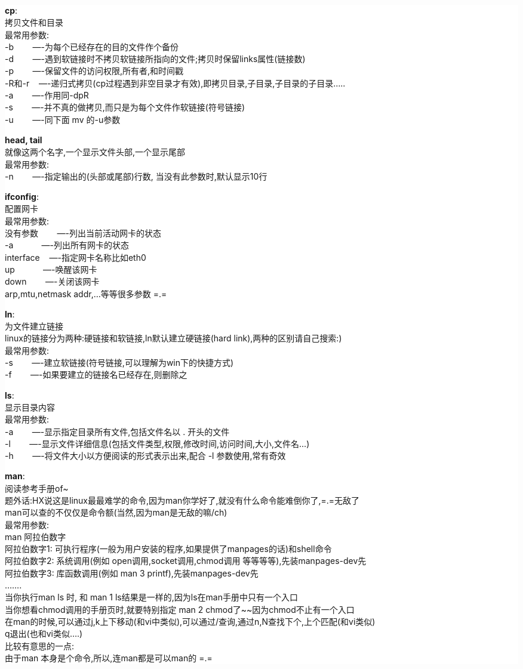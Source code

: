 **cp**:  
 拷贝文件和目录  
 最常用参数:  
 -b        —-为每个已经存在的目的文件作个备份  
 -d        —-遇到软链接时不拷贝软链接所指向的文件;拷贝时保留links属性(链接数)  
 -p        —-保留文件的访问权限,所有者,和时间戳  
 -R和-r    —-递归式拷贝(cp过程遇到非空目录才有效),即拷贝目录,子目录,子目录的子目录…..  
 -a        —-作用同-dpR  
 -s        —-并不真的做拷贝,而只是为每个文件作软链接(符号链接)  
 -u        —-同下面 mv 的-u参数

**head, tail**  
 就像这两个名字,一个显示文件头部,一个显示尾部  
 最常用参数:  
 -n        —-指定输出的(头部或尾部)行数, 当没有此参数时,默认显示10行

**ifconfig**:  
 配置网卡  
 最常用参数:  
 没有参数        —-列出当前活动网卡的状态  
 -a            —-列出所有网卡的状态  
 interface    —-指定网卡名称比如eth0  
 up            —-唤醒该网卡  
 down        —-关闭该网卡  
 arp,mtu,netmask addr,…等等很多参数 =.=

**ln**:  
 为文件建立链接  
 linux的链接分为两种:硬链接和软链接,ln默认建立硬链接(hard link),两种的区别请自己搜索:)  
 最常用参数:  
 -s        —-建立软链接(符号链接,可以理解为win下的快捷方式)  
 -f        —-如果要建立的链接名已经存在,则删除之

**ls**:  
 显示目录内容  
 最常用参数:  
 -a        —-显示指定目录所有文件,包括文件名以 . 开头的文件  
 -l        —-显示文件详细信息(包括文件类型,权限,修改时间,访问时间,大小,文件名…)  
 -h        —-将文件大小以方便阅读的形式表示出来,配合 -l 参数使用,常有奇效

**man**:  
 阅读参考手册of~  
 题外话:HX说这是linux最最难学的命令,因为man你学好了,就没有什么命令能难倒你了,=.=无敌了  
 man可以查的不仅仅是命令额(当然,因为man是无敌的嘛/ch)  
 最常用参数:  
 man 阿拉伯数字  
 阿拉伯数字1: 可执行程序(一般为用户安装的程序,如果提供了manpages的话)和shell命令  
 阿拉伯数字2: 系统调用(例如 open调用,socket调用,chmod调用 等等等等),先装manpages-dev先  
 阿拉伯数字3: 库函数调用(例如 man 3 printf),先装manpages-dev先  
 …….  
 当你执行man ls 时, 和 man 1 ls结果是一样的,因为ls在man手册中只有一个入口  
 当你想看chmod调用的手册页时,就要特别指定 man 2 chmod了~~因为chmod不止有一个入口  
 在man的时候,可以通过j,k上下移动(和vi中类似),可以通过/查询,通过n,N查找下个,上个匹配(和vi类似)  
 q退出(也和vi类似….)  
 比较有意思的一点:  
 由于man 本身是个命令,所以,连man都是可以man的 =.=
